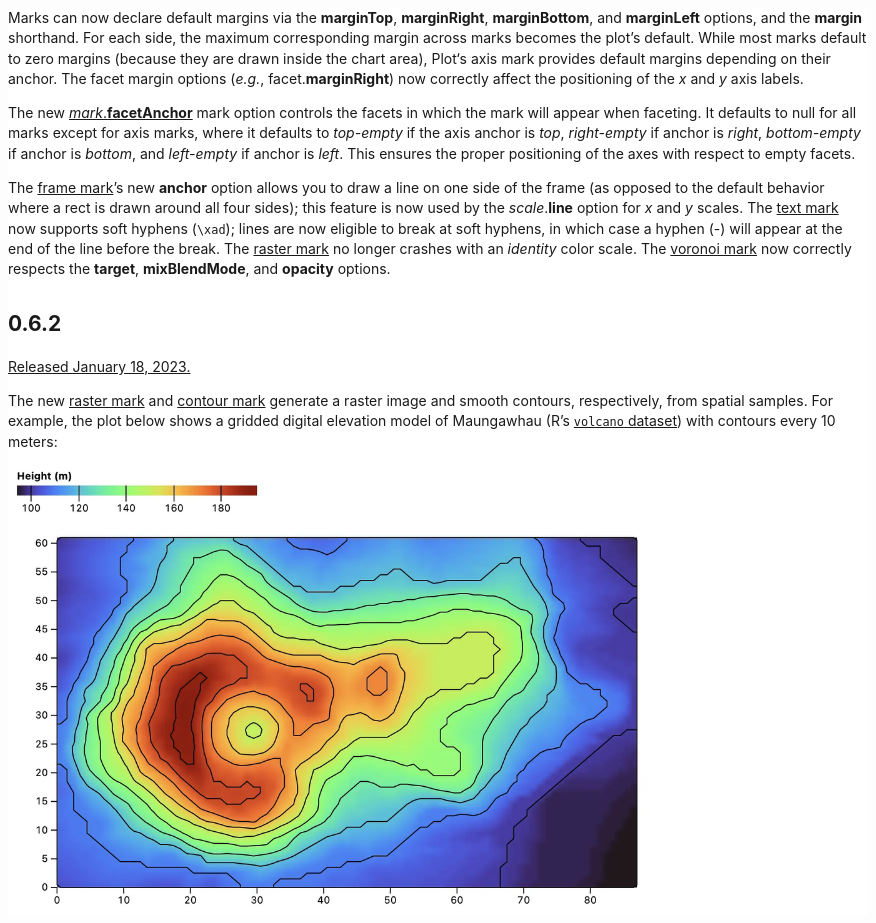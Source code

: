 Marks can now declare default margins via the **marginTop**, **marginRight**, **marginBottom**, and **marginLeft** options, and the **margin** shorthand. For each side, the maximum corresponding margin across marks becomes the plot’s default. While most marks default to zero margins (because they are drawn inside the chart area), Plot‘s axis mark provides default margins depending on their anchor. The facet margin options (*e.g.*, facet.**marginRight**) now correctly affect the positioning of the *x* and *y* axis labels.

The new [*mark*.**facetAnchor**](https://observablehq.com/plot/features/facets#facetAnchor) mark option controls the facets in which the mark will appear when faceting. It defaults to null for all marks except for axis marks, where it defaults to *top-empty* if the axis anchor is *top*, *right-empty* if anchor is *right*, *bottom-empty* if anchor is *bottom*, and *left-empty* if anchor is *left*. This ensures the proper positioning of the axes with respect to empty facets.

The [frame mark](https://observablehq.com/plot/marks/frame)’s new **anchor** option allows you to draw a line on one side of the frame (as opposed to the default behavior where a rect is drawn around all four sides); this feature is now used by the *scale*.**line** option for *x* and *y* scales. The [text mark](https://observablehq.com/plot/marks/text) now supports soft hyphens (`\xad`); lines are now eligible to break at soft hyphens, in which case a hyphen (-) will appear at the end of the line before the break. The [raster mark](https://observablehq.com/plot/marks/raster) no longer crashes with an _identity_ color scale. The [voronoi mark](https://observablehq.com/plot/marks/delaunay#voronoi) now correctly respects the **target**, **mixBlendMode**, and **opacity** options.

## 0.6.2

[Released January 18, 2023.](https://github.com/observablehq/plot/releases/tag/v0.6.2)

The new [raster mark](https://observablehq.com/plot/marks/raster) and [contour mark](https://observablehq.com/plot/marks/contour) generate a raster image and smooth contours, respectively, from spatial samples. For example, the plot below shows a gridded digital elevation model of Maungawhau (R’s [`volcano` dataset](./test/data/volcano.json)) with contours every 10 meters:

[<img src="./img/volcano.webp" width="640" alt="A heatmap of Maungawhau’s topography, showing the circular caldera and surrounding slopes">](https://observablehq.com/plot/marks/raster)
